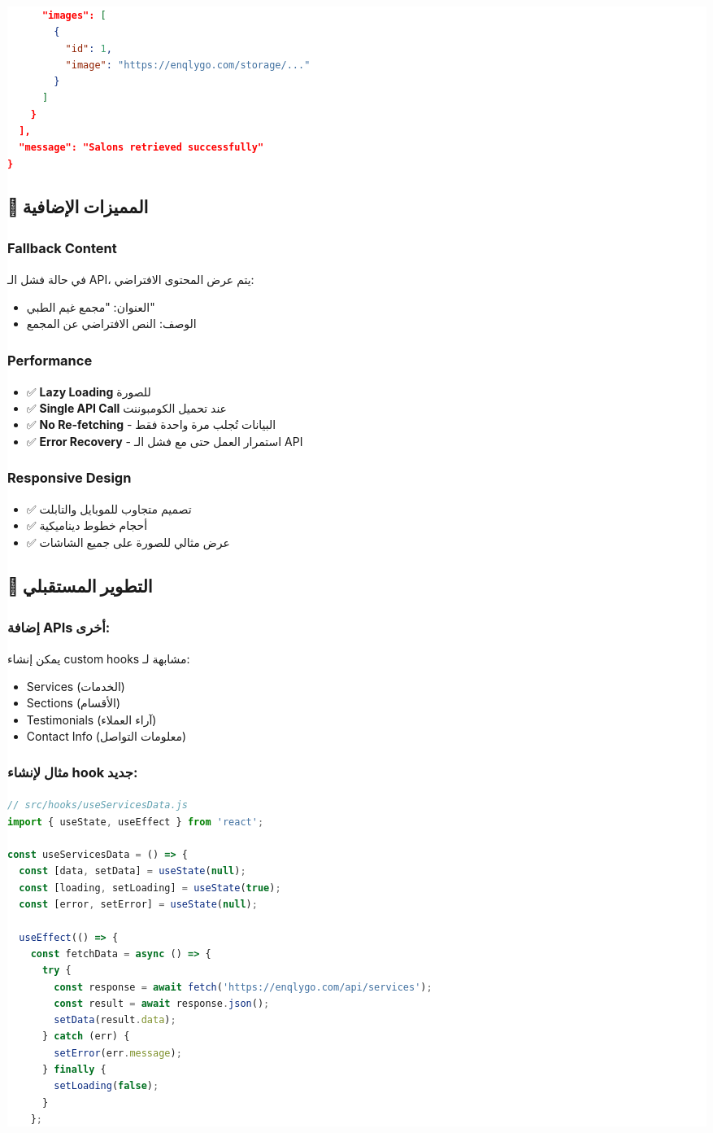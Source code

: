 ```json
      "images": [
        {
          "id": 1,
          "image": "https://enqlygo.com/storage/..."
        }
      ]
    }
  ],
  "message": "Salons retrieved successfully"
}
```

## 🎨 المميزات الإضافية

### Fallback Content
في حالة فشل الـ API، يتم عرض المحتوى الافتراضي:
- العنوان: "مجمع غيم الطبي"
- الوصف: النص الافتراضي عن المجمع

### Performance
- ✅ **Lazy Loading** للصورة
- ✅ **Single API Call** عند تحميل الكومبوننت
- ✅ **No Re-fetching** - البيانات تُجلب مرة واحدة فقط
- ✅ **Error Recovery** - استمرار العمل حتى مع فشل الـ API

### Responsive Design
- ✅ تصميم متجاوب للموبايل والتابلت
- ✅ أحجام خطوط ديناميكية
- ✅ عرض مثالي للصورة على جميع الشاشات

## 🚀 التطوير المستقبلي

### إضافة APIs أخرى:
يمكن إنشاء custom hooks مشابهة لـ:
- Services (الخدمات)
- Sections (الأقسام)
- Testimonials (آراء العملاء)
- Contact Info (معلومات التواصل)

### مثال لإنشاء hook جديد:
```javascript
// src/hooks/useServicesData.js
import { useState, useEffect } from 'react';

const useServicesData = () => {
  const [data, setData] = useState(null);
  const [loading, setLoading] = useState(true);
  const [error, setError] = useState(null);

  useEffect(() => {
    const fetchData = async () => {
      try {
        const response = await fetch('https://enqlygo.com/api/services');
        const result = await response.json();
        setData(result.data);
      } catch (err) {
        setError(err.message);
      } finally {
        setLoading(false);
      }
    };
```